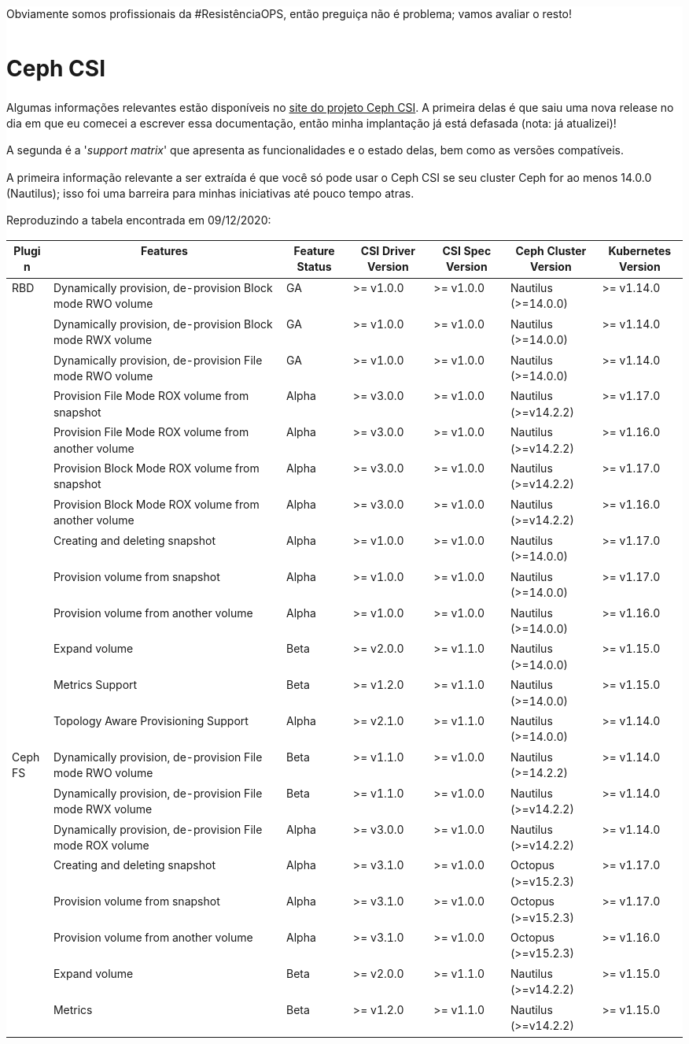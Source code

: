 Obviamente somos profissionais da #ResistênciaOPS, então preguiça não é problema; vamos avaliar o resto!

# Ceph CSI 

Algumas informações relevantes estão disponíveis no [site do projeto Ceph CSI](https://github.com/ceph/ceph-csi). A primeira delas é que saiu uma nova release no dia em que eu comecei a escrever essa documentação, então minha implantação já está defasada (nota: já atualizei)!

A segunda é a '*support matrix*' que apresenta as funcionalidades e o estado delas, bem como as versões compatíveis. 

A primeira informação relevante a ser extraída é que você só pode usar o Ceph CSI se seu cluster Ceph for ao menos 14.0.0 (Nautilus); isso foi uma barreira para minhas iniciativas até pouco tempo atras.

Reproduzindo a tabela encontrada em 09/12/2020: 

| Plugin | Features                                                  | Feature Status | CSI Driver Version | CSI Spec Version | Ceph Cluster Version | Kubernetes Version |
| ------ | --------------------------------------------------------- | -------------- | ------------------ | ---------------- | -------------------- | ------------------ |
| RBD    | Dynamically provision, de-provision Block mode RWO volume | GA             | >= v1.0.0          | >= v1.0.0        | Nautilus (>=14.0.0)  | >= v1.14.0         |
|        | Dynamically provision, de-provision Block mode RWX volume | GA             | >= v1.0.0          | >= v1.0.0        | Nautilus (>=14.0.0)  | >= v1.14.0         |
|        | Dynamically provision, de-provision File mode RWO volume  | GA             | >= v1.0.0          | >= v1.0.0        | Nautilus (>=14.0.0)  | >= v1.14.0         |
|        | Provision File Mode ROX volume from snapshot              | Alpha          | >= v3.0.0          | >= v1.0.0        | Nautilus (>=v14.2.2) | >= v1.17.0         |
|        | Provision File Mode ROX volume from another volume        | Alpha          | >= v3.0.0          | >= v1.0.0        | Nautilus (>=v14.2.2) | >= v1.16.0         |
|        | Provision Block Mode ROX volume from snapshot             | Alpha          | >= v3.0.0          | >= v1.0.0        | Nautilus (>=v14.2.2) | >= v1.17.0         |
|        | Provision Block Mode ROX volume from another volume       | Alpha          | >= v3.0.0          | >= v1.0.0        | Nautilus (>=v14.2.2) | >= v1.16.0         |
|        | Creating and deleting snapshot                            | Alpha          | >= v1.0.0          | >= v1.0.0        | Nautilus (>=14.0.0)  | >= v1.17.0         |
|        | Provision volume from snapshot                            | Alpha          | >= v1.0.0          | >= v1.0.0        | Nautilus (>=14.0.0)  | >= v1.17.0         |
|        | Provision volume from another volume                      | Alpha          | >= v1.0.0          | >= v1.0.0        | Nautilus (>=14.0.0)  | >= v1.16.0         |
|        | Expand volume                                             | Beta           | >= v2.0.0          | >= v1.1.0        | Nautilus (>=14.0.0)  | >= v1.15.0         |
|        | Metrics Support                                           | Beta           | >= v1.2.0          | >= v1.1.0        | Nautilus (>=14.0.0)  | >= v1.15.0         |
|        | Topology Aware Provisioning Support                       | Alpha          | >= v2.1.0          | >= v1.1.0        | Nautilus (>=14.0.0)  | >= v1.14.0         |
| CephFS | Dynamically provision, de-provision File mode RWO volume  | Beta           | >= v1.1.0          | >= v1.0.0        | Nautilus (>=14.2.2)  | >= v1.14.0         |
|        | Dynamically provision, de-provision File mode RWX volume  | Beta           | >= v1.1.0          | >= v1.0.0        | Nautilus (>=v14.2.2) | >= v1.14.0         |
|        | Dynamically provision, de-provision File mode ROX volume  | Alpha          | >= v3.0.0          | >= v1.0.0        | Nautilus (>=v14.2.2) | >= v1.14.0         |
|        | Creating and deleting snapshot                            | Alpha          | >= v3.1.0          | >= v1.0.0        | Octopus (>=v15.2.3)  | >= v1.17.0         |
|        | Provision volume from snapshot                            | Alpha          | >= v3.1.0          | >= v1.0.0        | Octopus (>=v15.2.3)  | >= v1.17.0         |
|        | Provision volume from another volume                      | Alpha          | >= v3.1.0          | >= v1.0.0        | Octopus (>=v15.2.3)  | >= v1.16.0         |
|        | Expand volume                                             | Beta           | >= v2.0.0          | >= v1.1.0        | Nautilus (>=v14.2.2) | >= v1.15.0         |
|        | Metrics                                                   | Beta           | >= v1.2.0          | >= v1.1.0        | Nautilus (>=v14.2.2) | >= v1.15.0         |

